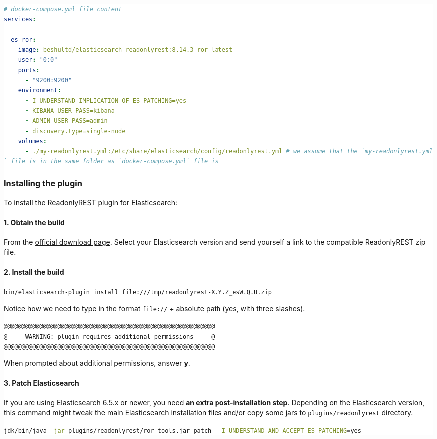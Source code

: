 ```yaml
# docker-compose.yml file content
services:

  es-ror:
    image: beshultd/elasticsearch-readonlyrest:8.14.3-ror-latest
    user: "0:0"
    ports:
      - "9200:9200"
    environment:
      - I_UNDERSTAND_IMPLICATION_OF_ES_PATCHING=yes
      - KIBANA_USER_PASS=kibana
      - ADMIN_USER_PASS=admin
      - discovery.type=single-node
    volumes:
      - ./my-readonlyrest.yml:/etc/share/elasticsearch/config/readonlyrest.yml # we assume that the `my-readonlyrest.yml` file is in the same folder as `docker-compose.yml` file is
```

####

### Installing the plugin

To install the ReadonlyREST plugin for Elasticsearch:

#### 1. Obtain the build

From the [official download page](https://readonlyrest.com/download.html). Select your Elasticsearch version and send yourself a link to the compatible ReadonlyREST zip file.

#### 2. Install the build

```bash
bin/elasticsearch-plugin install file:///tmp/readonlyrest-X.Y.Z_esW.Q.U.zip
```

Notice how we need to type in the format `file://` + absolute path \(yes, with three slashes\).

```text
@@@@@@@@@@@@@@@@@@@@@@@@@@@@@@@@@@@@@@@@@@@@@@@@@@@@@@@@@@@
@     WARNING: plugin requires additional permissions     @
@@@@@@@@@@@@@@@@@@@@@@@@@@@@@@@@@@@@@@@@@@@@@@@@@@@@@@@@@@@
```

When prompted about additional permissions, answer **y**.

#### 3. Patch Elasticsearch

If you are using Elasticsearch 6.5.x or newer, you need **an extra post-installation step**. Depending on the [Elasticsearch version](https://github.com/sscarduzio/elasticsearch-readonlyrest-plugin/blob/master/ror-tools-core/src/main/scala/tech/beshu/ror/tools/core/patches), this command might tweak the main Elasticsearch installation files and/or copy some jars to `plugins/readonlyrest` directory.

```bash
jdk/bin/java -jar plugins/readonlyrest/ror-tools.jar patch --I_UNDERSTAND_AND_ACCEPT_ES_PATCHING=yes
```
